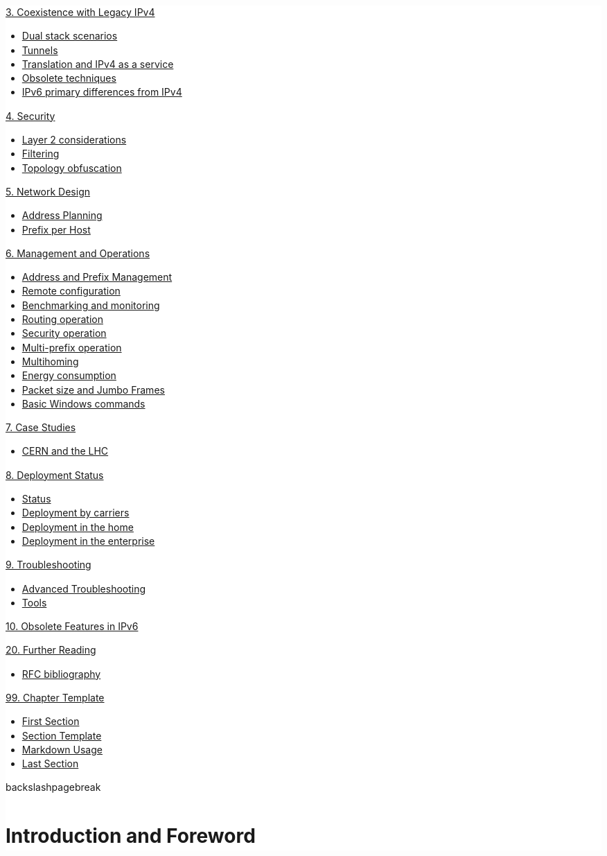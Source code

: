 [3. Coexistence with Legacy IPv4](#coexistence-with-legacy-ipv4)
* [Dual stack scenarios](#dual-stack-scenarios)
* [Tunnels](#tunnels)
* [Translation and IPv4 as a service](#translation-and-ipv4-as-a-service)
* [Obsolete techniques](#obsolete-techniques)
* [IPv6 primary differences from IPv4](#ipv6-primary-differences-from-ipv4)

[4. Security](#security)
* [Layer 2 considerations](#layer-2-considerations)
* [Filtering](#filtering)
* [Topology obfuscation](#topology-obfuscation)

[5. Network Design](#network-design)
* [Address Planning](#address-planning)
* [Prefix per Host](#prefix-per-host)

[6. Management and Operations](#management-and-operations)
* [Address and Prefix Management](#address-and-prefix-management)
* [Remote configuration](#remote-configuration)
* [Benchmarking and monitoring](#benchmarking-and-monitoring)
* [Routing operation](#routing-operation)
* [Security operation](#security-operation)
* [Multi-prefix operation](#multi-prefix-operation)
* [Multihoming](#multihoming)
* [Energy consumption](#energy-consumption)
* [Packet size and Jumbo Frames](#packet-size-and-jumbo-frames)
* [Basic Windows commands](#basic-windows-commands)

[7. Case Studies](#case-studies)
* [CERN and the LHC](#cern-and-the-lhc)

[8. Deployment Status](#deployment-status)
* [Status](#status)
* [Deployment by carriers](#deployment-by-carriers)
* [Deployment in the home](#deployment-in-the-home)
* [Deployment in the enterprise](#deployment-in-the-enterprise)

[9. Troubleshooting](#troubleshooting)
* [Advanced Troubleshooting](#advanced-troubleshooting)
* [Tools](#tools)

[10. Obsolete Features in IPv6](#obsolete-features-in-ipv6)

[20. Further Reading](#further-reading)
* [RFC bibliography](#rfc-bibliography)

[99. Chapter Template](#chapter-template)
* [First Section](#first-section)
* [Section Template](#section-template)
* [Markdown Usage](#markdown-usage)
* [Last Section](#last-section)

backslashpagebreak
# Introduction and Foreword
